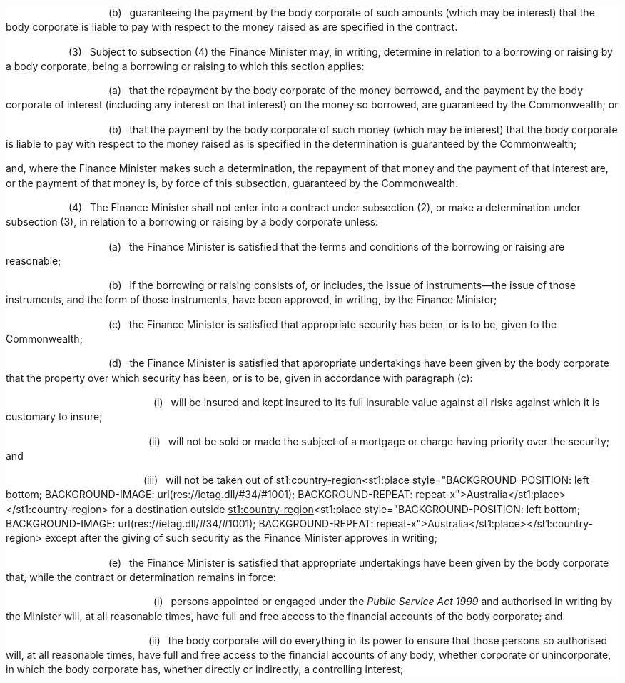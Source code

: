                      (b)  guaranteeing the payment by the body corporate of such amounts (which may be interest) that the body corporate is liable to pay with respect to the money raised as are specified in the contract.

             (3)  Subject to subsection (4) the Finance Minister may, in writing, determine in relation to a borrowing or raising by a body corporate, being a borrowing or raising to which this section applies:

                     (a)  that the repayment by the body corporate of the money borrowed, and the payment by the body corporate of interest (including any interest on that interest) on the money so borrowed, are guaranteed by the Commonwealth; or

                     (b)  that the payment by the body corporate of such money (which may be interest) that the body corporate is liable to pay with respect to the money raised as is specified in the determination is guaranteed by the Commonwealth;

and, where the Finance Minister makes such a determination, the repayment of that money and the payment of that interest are, or the payment of that money is, by force of this subsection, guaranteed by the Commonwealth.

             (4)  The Finance Minister shall not enter into a contract under subsection (2), or make a determination under subsection (3), in relation to a borrowing or raising by a body corporate unless:

                     (a)  the Finance Minister is satisfied that the terms and conditions of the borrowing or raising are reasonable;

                     (b)  if the borrowing or raising consists of, or includes, the issue of instruments—the issue of those instruments, and the form of those instruments, have been approved, in writing, by the Finance Minister;

                     (c)  the Finance Minister is satisfied that appropriate security has been, or is to be, given to the Commonwealth;

                     (d)  the Finance Minister is satisfied that appropriate undertakings have been given by the body corporate that the property over which security has been, or is to be, given in accordance with paragraph (c):

                              (i)  will be insured and kept insured to its full insurable value against all risks against which it is customary to insure;

                             (ii)  will not be sold or made the subject of a mortgage or charge having priority over the security; and

                            (iii)  will not be taken out of <st1:country-region><st1:place style="BACKGROUND-POSITION: left bottom; BACKGROUND-IMAGE: url(res://ietag.dll/#34/#1001); BACKGROUND-REPEAT: repeat-x">Australia</st1:place></st1:country-region> for a destination outside <st1:country-region><st1:place style="BACKGROUND-POSITION: left bottom; BACKGROUND-IMAGE: url(res://ietag.dll/#34/#1001); BACKGROUND-REPEAT: repeat-x">Australia</st1:place></st1:country-region> except after the giving of such security as the Finance Minister approves in writing;

                     (e)  the Finance Minister is satisfied that appropriate undertakings have been given by the body corporate that, while the contract or determination remains in force:

                              (i)  persons appointed or engaged under the _Public Service Act 1999_ and authorised in writing by the Minister will, at all reasonable times, have full and free access to the financial accounts of the body corporate; and

                             (ii)  the body corporate will do everything in its power to ensure that those persons so authorised will, at all reasonable times, have full and free access to the financial accounts of any body, whether corporate or unincorporate, in which the body corporate has, whether directly or indirectly, a controlling interest;
